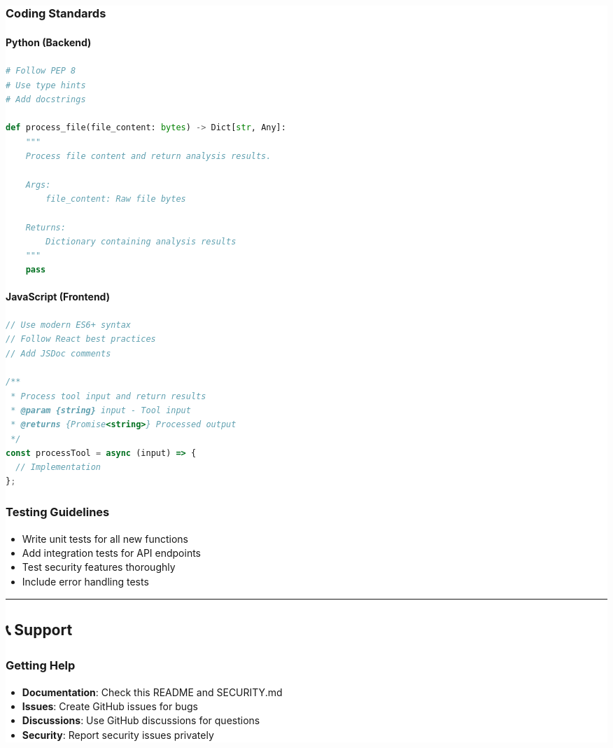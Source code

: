 ### Coding Standards

#### Python (Backend)
```python
# Follow PEP 8
# Use type hints
# Add docstrings

def process_file(file_content: bytes) -> Dict[str, Any]:
    """
    Process file content and return analysis results.
    
    Args:
        file_content: Raw file bytes
        
    Returns:
        Dictionary containing analysis results
    """
    pass
```

#### JavaScript (Frontend)
```javascript
// Use modern ES6+ syntax
// Follow React best practices
// Add JSDoc comments

/**
 * Process tool input and return results
 * @param {string} input - Tool input
 * @returns {Promise<string>} Processed output
 */
const processTool = async (input) => {
  // Implementation
};
```

### Testing Guidelines

- Write unit tests for all new functions
- Add integration tests for API endpoints
- Test security features thoroughly
- Include error handling tests

---

## 📞 Support

### Getting Help

- **Documentation**: Check this README and SECURITY.md
- **Issues**: Create GitHub issues for bugs
- **Discussions**: Use GitHub discussions for questions
- **Security**: Report security issues privately
